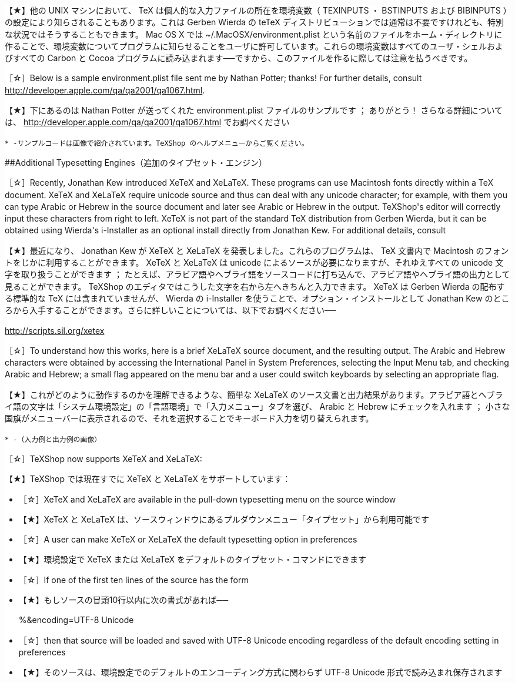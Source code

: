 【★】他の UNIX マシンにおいて、 TeX は個人的な入力ファイルの所在を環境変数（ TEXINPUTS ・ BSTINPUTS および BIBINPUTS ）の設定により知らされることもあります。これは Gerben Wierda の teTeX ディストリビューションでは通常は不要ですけれども、特別な状況ではそうすることもできます。 Mac OS X では ~/.MacOSX/environment.plist という名前のファイルをホーム・ディレクトリに作ることで、環境変数についてプログラムに知らせることをユーザに許可しています。これらの環境変数はすべてのユーザ・シェルおよびすべての Carbon と Cocoa プログラムに読み込まれます──ですから、このファイルを作るに際しては注意を払うべきです。

［☆］Below is a sample environment.plist file sent me by Nathan Potter; thanks! For further details, consult http://developer.apple.com/qa/qa2001/qa1067.html.

【★】下にあるのは Nathan Potter が送ってくれた environment.plist ファイルのサンプルです ； ありがとう！ さらなる詳細については、 http://developer.apple.com/qa/qa2001/qa1067.html でお調べください

	* -サンプルコードは画像で紹介されています。TeXShop のヘルプメニューからご覧ください。

##Additional Typesetting Engines（追加のタイプセット・エンジン）

［☆］Recently, Jonathan Kew introduced XeTeX and XeLaTeX. These programs can use Macintosh fonts directly within a TeX document. XeTeX and XeLaTeX require unicode source and thus can deal with any unicode character; for example, with them you can type Arabic or Hebrew in the source document and later see Arabic or Hebrew in the output. TeXShop's editor will correctly input these characters from right to left. XeTeX is not part of the standard TeX distribution from Gerben Wierda, but it can be obtained using Wierda's i-Installer as an optional install directly from Jonathan Kew. For additional details, consult

【★】最近になり、 Jonathan Kew が XeTeX と XeLaTeX を発表しました。これらのプログラムは、 TeX 文書内で Macintosh のフォントをじかに利用することができます。 XeTeX と XeLaTeX は unicode によるソースが必要になりますが、それゆえすべての unicode 文字を取り扱うことができます ； たとえば、アラビア語やヘブライ語をソースコードに打ち込んで、アラビア語やヘブライ語の出力として見ることができます。 TeXShop のエディタではこうした文字を右から左へきちんと入力できます。 XeTeX は Gerben Wierda の配布する標準的な TeX には含まれていませんが、 Wierda の i-Installer を使うことで、オプション・インストールとして Jonathan Kew のところから入手することができます。さらに詳しいことについては、以下でお調べください──

http://scripts.sil.org/xetex


［☆］To understand how this works, here is a brief XeLaTeX source document, and the resulting output. The Arabic and Hebrew characters were obtained by accessing the International Panel in System Preferences, selecting the Input Menu tab, and checking Arabic and Hebrew; a small flag appeared on the menu bar and a user could switch keyboards by selecting an appropriate flag.

【★】これがどのように動作するのかを理解できるような、簡単な XeLaTeX のソース文書と出力結果があります。アラビア語とヘブライ語の文字は「システム環境設定」の「言語環境」で「入力メニュー」タブを選び、 Arabic と Hebrew にチェックを入れます ； 小さな国旗がメニューバーに表示されるので、それを選択することでキーボード入力を切り替えられます。

	* -（入力例と出力例の画像）

［☆］TeXShop now supports XeTeX and XeLaTeX:

【★】TeXShop では現在すでに XeTeX と XeLaTeX をサポートしています：

* ［☆］XeTeX and XeLaTeX are available in the pull-down typesetting menu on the source window
* 【★】XeTeX と XeLaTeX は、ソースウィンドウにあるプルダウンメニュー「タイプセット」から利用可能です

* ［☆］A user can make XeTeX or XeLaTeX the default typesetting option in preferences
* 【★】環境設定で XeTeX または XeLaTeX をデフォルトのタイプセット・コマンドにできます

* ［☆］If one of the first ten lines of the source has the form
* 【★】もしソースの冒頭10行以内に次の書式があれば──

	%&encoding=UTF-8 Unicode

* ［☆］then that source will be loaded and saved with UTF-8 Unicode encoding regardless of the default encoding setting in preferences
* 【★】そのソースは、環境設定でのデフォルトのエンコーディング方式に関わらず UTF-8 Unicode 形式で読み込まれ保存されます
